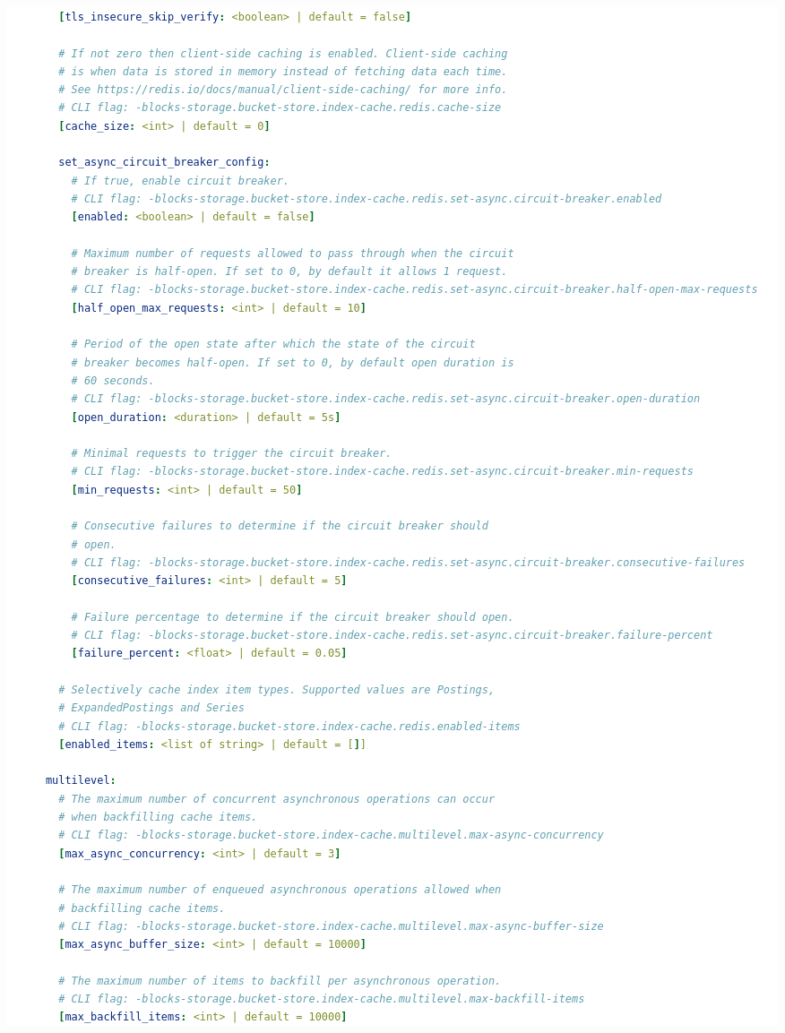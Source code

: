 ```yaml
        [tls_insecure_skip_verify: <boolean> | default = false]

        # If not zero then client-side caching is enabled. Client-side caching
        # is when data is stored in memory instead of fetching data each time.
        # See https://redis.io/docs/manual/client-side-caching/ for more info.
        # CLI flag: -blocks-storage.bucket-store.index-cache.redis.cache-size
        [cache_size: <int> | default = 0]

        set_async_circuit_breaker_config:
          # If true, enable circuit breaker.
          # CLI flag: -blocks-storage.bucket-store.index-cache.redis.set-async.circuit-breaker.enabled
          [enabled: <boolean> | default = false]

          # Maximum number of requests allowed to pass through when the circuit
          # breaker is half-open. If set to 0, by default it allows 1 request.
          # CLI flag: -blocks-storage.bucket-store.index-cache.redis.set-async.circuit-breaker.half-open-max-requests
          [half_open_max_requests: <int> | default = 10]

          # Period of the open state after which the state of the circuit
          # breaker becomes half-open. If set to 0, by default open duration is
          # 60 seconds.
          # CLI flag: -blocks-storage.bucket-store.index-cache.redis.set-async.circuit-breaker.open-duration
          [open_duration: <duration> | default = 5s]

          # Minimal requests to trigger the circuit breaker.
          # CLI flag: -blocks-storage.bucket-store.index-cache.redis.set-async.circuit-breaker.min-requests
          [min_requests: <int> | default = 50]

          # Consecutive failures to determine if the circuit breaker should
          # open.
          # CLI flag: -blocks-storage.bucket-store.index-cache.redis.set-async.circuit-breaker.consecutive-failures
          [consecutive_failures: <int> | default = 5]

          # Failure percentage to determine if the circuit breaker should open.
          # CLI flag: -blocks-storage.bucket-store.index-cache.redis.set-async.circuit-breaker.failure-percent
          [failure_percent: <float> | default = 0.05]

        # Selectively cache index item types. Supported values are Postings,
        # ExpandedPostings and Series
        # CLI flag: -blocks-storage.bucket-store.index-cache.redis.enabled-items
        [enabled_items: <list of string> | default = []]

      multilevel:
        # The maximum number of concurrent asynchronous operations can occur
        # when backfilling cache items.
        # CLI flag: -blocks-storage.bucket-store.index-cache.multilevel.max-async-concurrency
        [max_async_concurrency: <int> | default = 3]

        # The maximum number of enqueued asynchronous operations allowed when
        # backfilling cache items.
        # CLI flag: -blocks-storage.bucket-store.index-cache.multilevel.max-async-buffer-size
        [max_async_buffer_size: <int> | default = 10000]

        # The maximum number of items to backfill per asynchronous operation.
        # CLI flag: -blocks-storage.bucket-store.index-cache.multilevel.max-backfill-items
        [max_backfill_items: <int> | default = 10000]

```
